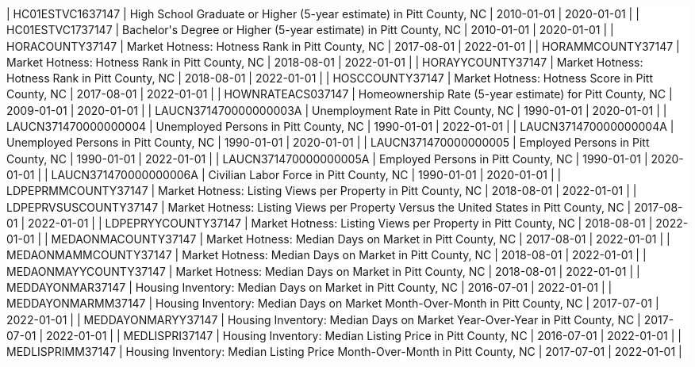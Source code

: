 | HC01ESTVC1637147          | High School Graduate or Higher (5-year estimate) in Pitt County, NC                                                                                                      | 2010-01-01          | 2020-01-01        |
| HC01ESTVC1737147          | Bachelor's Degree or Higher (5-year estimate) in Pitt County, NC                                                                                                         | 2010-01-01          | 2020-01-01        |
| HORACOUNTY37147           | Market Hotness: Hotness Rank in Pitt County, NC                                                                                                                          | 2017-08-01          | 2022-01-01        |
| HORAMMCOUNTY37147         | Market Hotness: Hotness Rank in Pitt County, NC                                                                                                                          | 2018-08-01          | 2022-01-01        |
| HORAYYCOUNTY37147         | Market Hotness: Hotness Rank in Pitt County, NC                                                                                                                          | 2018-08-01          | 2022-01-01        |
| HOSCCOUNTY37147           | Market Hotness: Hotness Score in Pitt County, NC                                                                                                                         | 2017-08-01          | 2022-01-01        |
| HOWNRATEACS037147         | Homeownership Rate (5-year estimate) for Pitt County, NC                                                                                                                 | 2009-01-01          | 2020-01-01        |
| LAUCN371470000000003A     | Unemployment Rate in Pitt County, NC                                                                                                                                     | 1990-01-01          | 2020-01-01        |
| LAUCN371470000000004      | Unemployed Persons in Pitt County, NC                                                                                                                                    | 1990-01-01          | 2022-01-01        |
| LAUCN371470000000004A     | Unemployed Persons in Pitt County, NC                                                                                                                                    | 1990-01-01          | 2020-01-01        |
| LAUCN371470000000005      | Employed Persons in Pitt County, NC                                                                                                                                      | 1990-01-01          | 2022-01-01        |
| LAUCN371470000000005A     | Employed Persons in Pitt County, NC                                                                                                                                      | 1990-01-01          | 2020-01-01        |
| LAUCN371470000000006A     | Civilian Labor Force in Pitt County, NC                                                                                                                                  | 1990-01-01          | 2020-01-01        |
| LDPEPRMMCOUNTY37147       | Market Hotness: Listing Views per Property in Pitt County, NC                                                                                                            | 2018-08-01          | 2022-01-01        |
| LDPEPRVSUSCOUNTY37147     | Market Hotness: Listing Views per Property Versus the United States in Pitt County, NC                                                                                   | 2017-08-01          | 2022-01-01        |
| LDPEPRYYCOUNTY37147       | Market Hotness: Listing Views per Property in Pitt County, NC                                                                                                            | 2018-08-01          | 2022-01-01        |
| MEDAONMACOUNTY37147       | Market Hotness: Median Days on Market in Pitt County, NC                                                                                                                 | 2017-08-01          | 2022-01-01        |
| MEDAONMAMMCOUNTY37147     | Market Hotness: Median Days on Market in Pitt County, NC                                                                                                                 | 2018-08-01          | 2022-01-01        |
| MEDAONMAYYCOUNTY37147     | Market Hotness: Median Days on Market in Pitt County, NC                                                                                                                 | 2018-08-01          | 2022-01-01        |
| MEDDAYONMAR37147          | Housing Inventory: Median Days on Market in Pitt County, NC                                                                                                              | 2016-07-01          | 2022-01-01        |
| MEDDAYONMARMM37147        | Housing Inventory: Median Days on Market Month-Over-Month in Pitt County, NC                                                                                             | 2017-07-01          | 2022-01-01        |
| MEDDAYONMARYY37147        | Housing Inventory: Median Days on Market Year-Over-Year in Pitt County, NC                                                                                               | 2017-07-01          | 2022-01-01        |
| MEDLISPRI37147            | Housing Inventory: Median Listing Price in Pitt County, NC                                                                                                               | 2016-07-01          | 2022-01-01        |
| MEDLISPRIMM37147          | Housing Inventory: Median Listing Price Month-Over-Month in Pitt County, NC                                                                                              | 2017-07-01          | 2022-01-01        |